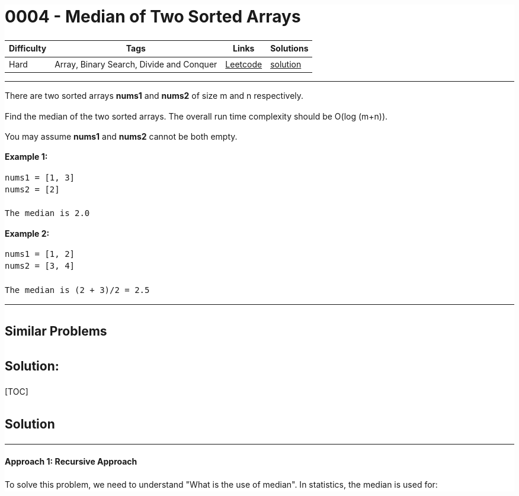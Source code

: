 # 0004 - Median of Two Sorted Arrays

Difficulty  | Tags | Links | Solutions
----------- | ---- | ----- | -----
Hard | Array, Binary Search, Divide and Conquer | [Leetcode](https://leetcode.com/problems/median-of-two-sorted-arrays) | [solution](https://leetcode.com/problems/median-of-two-sorted-arrays/solution/)


-----------

<p>There are two sorted arrays <b>nums1</b> and <b>nums2</b> of size m and n respectively.</p>

<p>Find the median of the two sorted arrays. The overall run time complexity should be O(log (m+n)).</p>

<p>You may assume <strong>nums1</strong> and <strong>nums2</strong>&nbsp;cannot be both empty.</p>

<p><b>Example 1:</b></p>

<pre>
nums1 = [1, 3]
nums2 = [2]

The median is 2.0
</pre>

<p><b>Example 2:</b></p>

<pre>
nums1 = [1, 2]
nums2 = [3, 4]

The median is (2 + 3)/2 = 2.5
</pre>


-----------


## Similar Problems




## Solution:

[TOC]

## Solution

---
#### Approach 1: Recursive Approach

To solve this problem, we need to understand "What is the use of median". In statistics, the median is used for:
